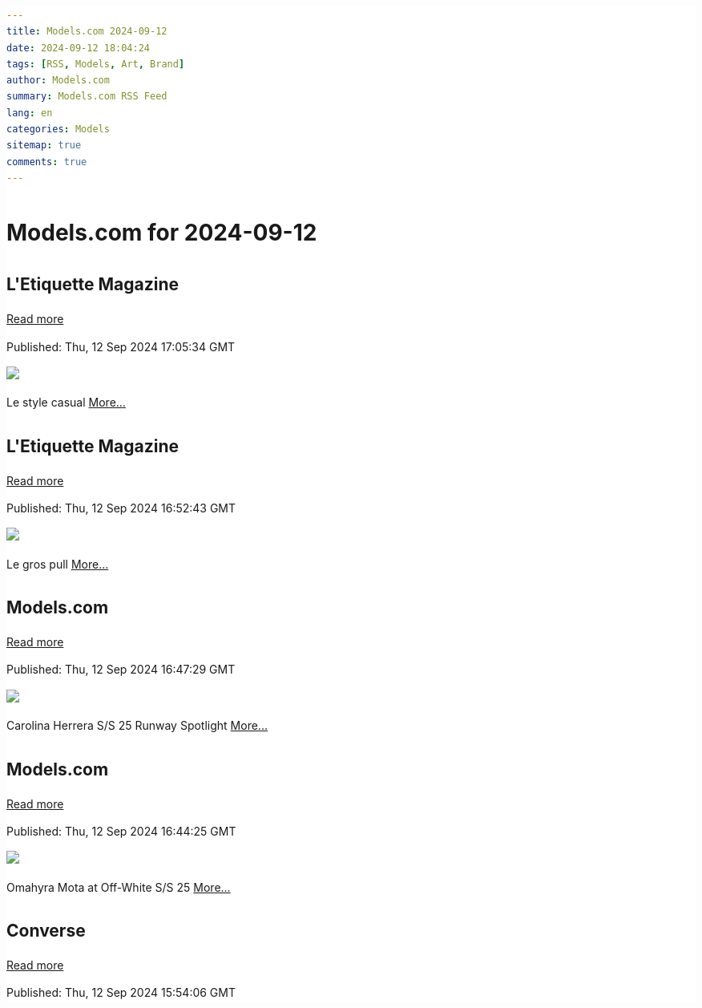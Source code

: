 ```yaml
---
title: Models.com 2024-09-12
date: 2024-09-12 18:04:24
tags: [RSS, Models, Art, Brand]
author: Models.com
summary: Models.com RSS Feed
lang: en
categories: Models
sitemap: true
comments: true
---
```


# Models.com for 2024-09-12

## L'Etiquette Magazine
[Read more](https://models.com/work/letiquette-magazine-le-style-casual)

Published: Thu, 12 Sep 2024 17:05:34 GMT

<p><img src="https://i.mdel.net/i/db/2024/9/2327826/2327826-800w.jpg" /></p>Le style casual <a href="https://models.com/work/letiquette-magazine-le-style-casual" title="Le style casual">More...</a>

## L'Etiquette Magazine
[Read more](https://models.com/work/letiquette-magazine-le-gros-pull-1)

Published: Thu, 12 Sep 2024 16:52:43 GMT

<p><img src="https://i.mdel.net/i/db/2024/9/2327815/2327815-800w.jpg" /></p>Le gros pull <a href="https://models.com/work/letiquette-magazine-le-gros-pull-1" title="Le gros pull">More...</a>

## Models.com
[Read more](https://models.com/work/modelscom-carolina-herrera-ss-25-runway-spotlight)

Published: Thu, 12 Sep 2024 16:47:29 GMT

<p><img src="https://i.mdel.net/i/db/2024/9/2327813/2327813-800w.jpg" /></p>Carolina Herrera S/S 25 Runway Spotlight <a href="https://models.com/work/modelscom-carolina-herrera-ss-25-runway-spotlight" title="Carolina Herrera S/S 25 Runway Spotlight">More...</a>

## Models.com
[Read more](https://models.com/work/modelscom-omahyra-mota-at-off-white-ss-25)

Published: Thu, 12 Sep 2024 16:44:25 GMT

<p><img src="https://i.mdel.net/i/db/2024/9/2327812/2327812-800w.jpg" /></p>Omahyra Mota at Off-White S/S 25 <a href="https://models.com/work/modelscom-omahyra-mota-at-off-white-ss-25" title="Omahyra Mota at Off-White S/S 25">More...</a>

## Converse
[Read more](https://models.com/work/converse-converse-x-isabel-marant-collaboration)

Published: Thu, 12 Sep 2024 15:54:06 GMT

